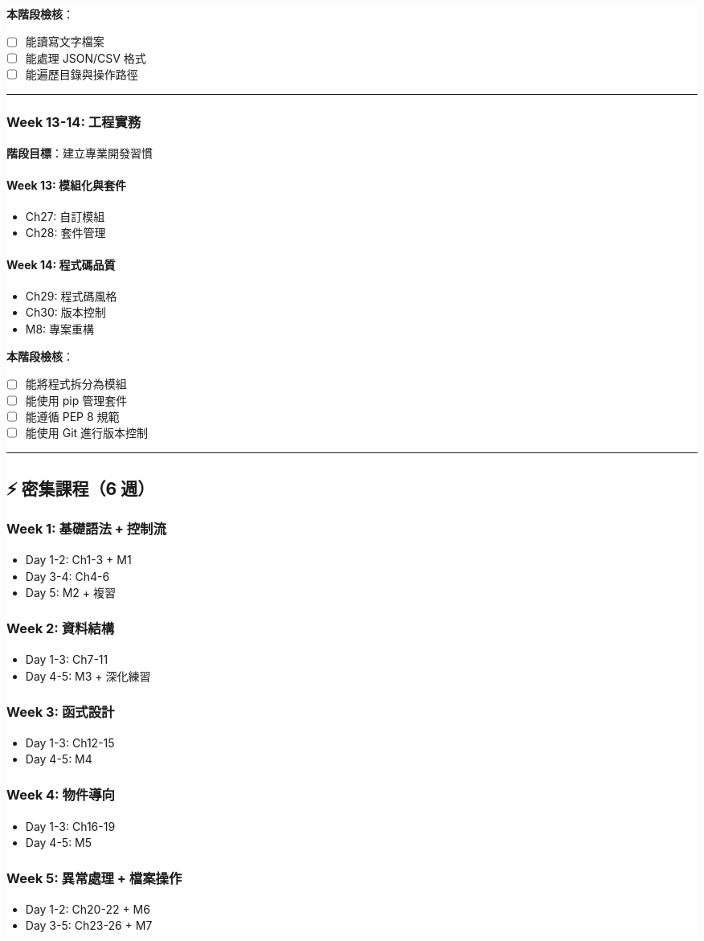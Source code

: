 **本階段檢核**：
- [ ] 能讀寫文字檔案
- [ ] 能處理 JSON/CSV 格式
- [ ] 能遍歷目錄與操作路徑

---

### Week 13-14: 工程實務
**階段目標**：建立專業開發習慣

#### Week 13: 模組化與套件
- Ch27: 自訂模組
- Ch28: 套件管理

#### Week 14: 程式碼品質
- Ch29: 程式碼風格
- Ch30: 版本控制
- M8: 專案重構

**本階段檢核**：
- [ ] 能將程式拆分為模組
- [ ] 能使用 pip 管理套件
- [ ] 能遵循 PEP 8 規範
- [ ] 能使用 Git 進行版本控制

---

## ⚡ 密集課程（6 週）

### Week 1: 基礎語法 + 控制流
- Day 1-2: Ch1-3 + M1
- Day 3-4: Ch4-6
- Day 5: M2 + 複習

### Week 2: 資料結構
- Day 1-3: Ch7-11
- Day 4-5: M3 + 深化練習

### Week 3: 函式設計
- Day 1-3: Ch12-15
- Day 4-5: M4

### Week 4: 物件導向
- Day 1-3: Ch16-19
- Day 4-5: M5

### Week 5: 異常處理 + 檔案操作
- Day 1-2: Ch20-22 + M6
- Day 3-5: Ch23-26 + M7
